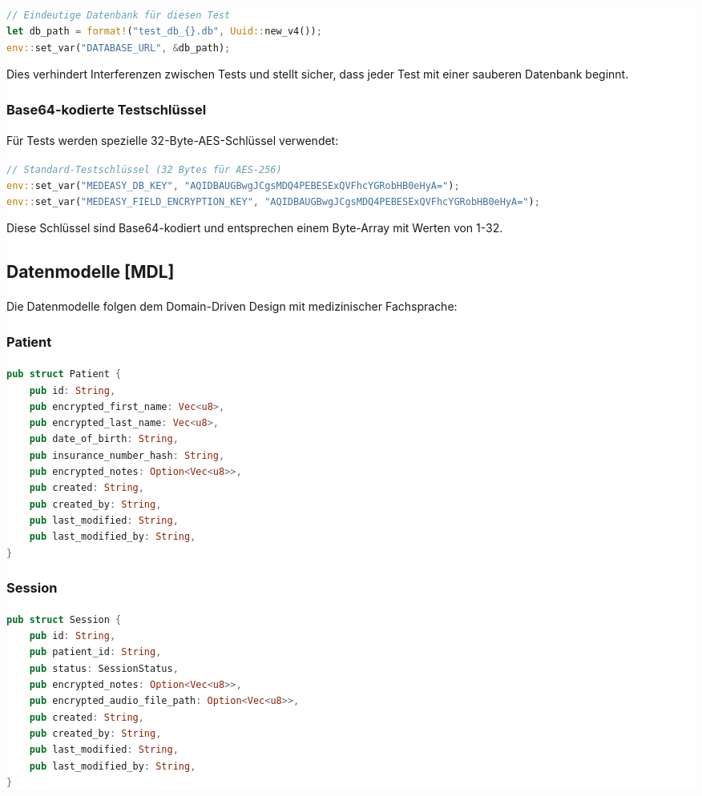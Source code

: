 ```rust
// Eindeutige Datenbank für diesen Test
let db_path = format!("test_db_{}.db", Uuid::new_v4());
env::set_var("DATABASE_URL", &db_path);
```

Dies verhindert Interferenzen zwischen Tests und stellt sicher, dass jeder Test mit einer sauberen Datenbank beginnt.

### Base64-kodierte Testschlüssel

Für Tests werden spezielle 32-Byte-AES-Schlüssel verwendet:

```rust
// Standard-Testschlüssel (32 Bytes für AES-256)
env::set_var("MEDEASY_DB_KEY", "AQIDBAUGBwgJCgsMDQ4PEBESExQVFhcYGRobHB0eHyA=");
env::set_var("MEDEASY_FIELD_ENCRYPTION_KEY", "AQIDBAUGBwgJCgsMDQ4PEBESExQVFhcYGRobHB0eHyA=");
```

Diese Schlüssel sind Base64-kodiert und entsprechen einem Byte-Array mit Werten von 1-32.

## Datenmodelle [MDL]

Die Datenmodelle folgen dem Domain-Driven Design mit medizinischer Fachsprache:

### Patient

```rust
pub struct Patient {
    pub id: String,
    pub encrypted_first_name: Vec<u8>,
    pub encrypted_last_name: Vec<u8>,
    pub date_of_birth: String,
    pub insurance_number_hash: String,
    pub encrypted_notes: Option<Vec<u8>>,
    pub created: String,
    pub created_by: String,
    pub last_modified: String,
    pub last_modified_by: String,
}
```

### Session

```rust
pub struct Session {
    pub id: String,
    pub patient_id: String,
    pub status: SessionStatus,
    pub encrypted_notes: Option<Vec<u8>>,
    pub encrypted_audio_file_path: Option<Vec<u8>>,
    pub created: String,
    pub created_by: String,
    pub last_modified: String,
    pub last_modified_by: String,
}
```
